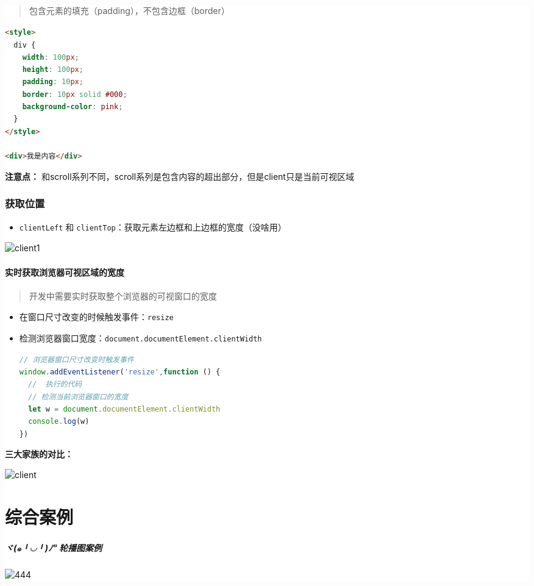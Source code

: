   > 包含元素的填充（padding），不包含边框（border）

```html
<style>
  div {
    width: 100px;
    height: 100px;
    padding: 10px;
    border: 10px solid #000;
    background-color: pink;
  }
</style>

<div>我是内容</div>
```

**注意点：** 和scroll系列不同，scroll系列是包含内容的超出部分，但是client只是当前可视区域



### 获取位置

- `clientLeft` 和 `clientTop`：获取元素左边框和上边框的宽度（没啥用）

 ![client1](webAPIs-day05笔记.assets/client1-1602230074062.png)



#### 实时获取浏览器可视区域的宽度

> 开发中需要实时获取整个浏览器的可视窗口的宽度

- 在窗口尺寸改变的时候触发事件：`resize`

- 检测浏览器窗口宽度：`document.documentElement.clientWidth`

  ```js
  // 浏览器窗口尺寸改变时触发事件
  window.addEventListener('resize',function () {
    //  执行的代码
    // 检测当前浏览器窗口的宽度
    let w = document.documentElement.clientWidth
    console.log(w)
  })
  ```

  

**三大家族的对比：**

 ![client](webAPIs-day05笔记.assets/client-1602230074062.png)

# 综合案例

##### ヾ(๑╹◡╹)ﾉ" 轮播图案例

![444](webAPIs-day05笔记.assets/444.gif)
